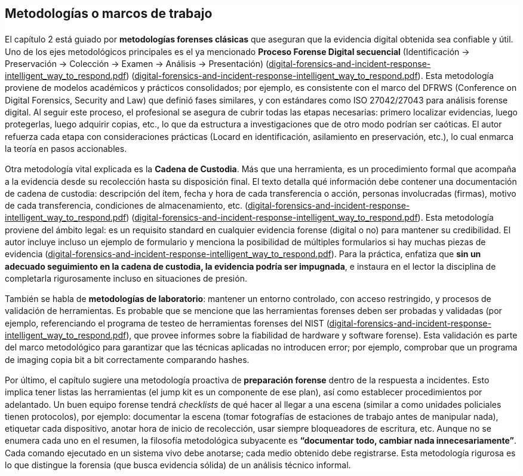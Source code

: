 ## Metodologías o marcos de trabajo  
El capítulo 2 está guiado por **metodologías forenses clásicas** que aseguran que la evidencia digital obtenida sea confiable y útil. Uno de los ejes metodológicos principales es el ya mencionado **Proceso Forense Digital secuencial** (Identificación -> Preservación -> Colección -> Examen -> Análisis -> Presentación) ([digital-forensics-and-incident-response-intelligent_way_to_respond.pdf](file://file-5Ehkdhandcp8H2Sm7BsGwq#:~:text=Digital%20forensic%20fundamentals%2031%20A,The%20digital%20forensic%20process%2033)) ([digital-forensics-and-incident-response-intelligent_way_to_respond.pdf](file://file-5Ehkdhandcp8H2Sm7BsGwq#:~:text=Examination%2039%20Analysis%2040%20Presentation,40)). Esta metodología proviene de modelos académicos y prácticos consolidados; por ejemplo, es consistente con el marco del DFRWS (Conference on Digital Forensics, Security and Law) que definió fases similares, y con estándares como ISO 27042/27043 para análisis forense digital. Al seguir este proceso, el profesional se asegura de cubrir todas las etapas necesarias: primero localizar evidencias, luego protegerlas, luego adquirir copias, etc., lo que da estructura a investigaciones que de otro modo podrían ser caóticas. El autor refuerza cada etapa con consideraciones prácticas (Locard en identificación, asilamiento en preservación, etc.), lo cual enmarca la teoría en pasos accionables.

Otra metodología vital explicada es la **Cadena de Custodia**. Más que una herramienta, es un procedimiento formal que acompaña a la evidencia desde su recolección hasta su disposición final. El texto detalla qué información debe contener una documentación de cadena de custodia: descripción del ítem, fecha y hora de cada transferencia o acción, personas involucradas (firmas), motivo de cada transferencia, condiciones de almacenamiento, etc. ([digital-forensics-and-incident-response-intelligent_way_to_respond.pdf](file://file-5Ehkdhandcp8H2Sm7BsGwq#:~:text=In%20terms%20of%20what%20a,a%20template%20chain%20of%20a)) ([digital-forensics-and-incident-response-intelligent_way_to_respond.pdf](file://file-5Ehkdhandcp8H2Sm7BsGwq#:~:text=Date%20and%20time%3A%20This%20is,allows%20anyone%20that%20views%20the)). Esta metodología proviene del ámbito legal: es un requisito standard en cualquier evidencia forense (digital o no) para mantener su credibilidad. El autor incluye incluso un ejemplo de formulario y menciona la posibilidad de múltiples formularios si hay muchas piezas de evidencia ([digital-forensics-and-incident-response-intelligent_way_to_respond.pdf](file://file-5Ehkdhandcp8H2Sm7BsGwq#:~:text=cases%20of%20multiple%20pieces%20of,as%20500%20GB%20SATA%20HDD)). Para la práctica, enfatiza que **sin un adecuado seguimiento en la cadena de custodia, la evidencia podría ser impugnada**, e instaura en el lector la disciplina de completarla rigurosamente incluso en situaciones de presión.

También se habla de **metodologías de laboratorio**: mantener un entorno controlado, con acceso restringido, y procesos de validación de herramientas. Es probable que se mencione que las herramientas forenses deben ser probadas y validadas (por ejemplo, referenciando el programa de testeo de herramientas forenses del NIST ([digital-forensics-and-incident-response-intelligent_way_to_respond.pdf](file://file-5Ehkdhandcp8H2Sm7BsGwq#:~:text=Forensics%20Tool%20Testing%20Program%20found,utilized%2C%20provides%20validation%20in%20the)), que provee informes sobre la fiabilidad de hardware y software forense). Esta validación es parte del marco metodológico para garantizar que las técnicas aplicadas no introducen error; por ejemplo, comprobar que un programa de imaging copia bit a bit correctamente comparando hashes.

Por último, el capítulo sugiere una metodología proactiva de **preparación forense** dentro de la respuesta a incidentes. Esto implica tener listas las herramientas (el jump kit es un componente de ese plan), así como establecer procedimientos por adelantado. Un buen equipo forense tendrá *checklists* de qué hacer al llegar a una escena (similar a como unidades policiales tienen protocolos), por ejemplo: documentar la escena (tomar fotografías de estaciones de trabajo antes de manipular nada), etiquetar cada dispositivo, anotar hora de inicio de recolección, usar siempre bloqueadores de escritura, etc. Aunque no se enumera cada uno en el resumen, la filosofía metodológica subyacente es **“documentar todo, cambiar nada innecesariamente”**. Cada comando ejecutado en un sistema vivo debe anotarse; cada medio obtenido debe registrarse. Esta metodología rigurosa es lo que distingue la forensia (que busca evidencia sólida) de un análisis técnico informal. 
